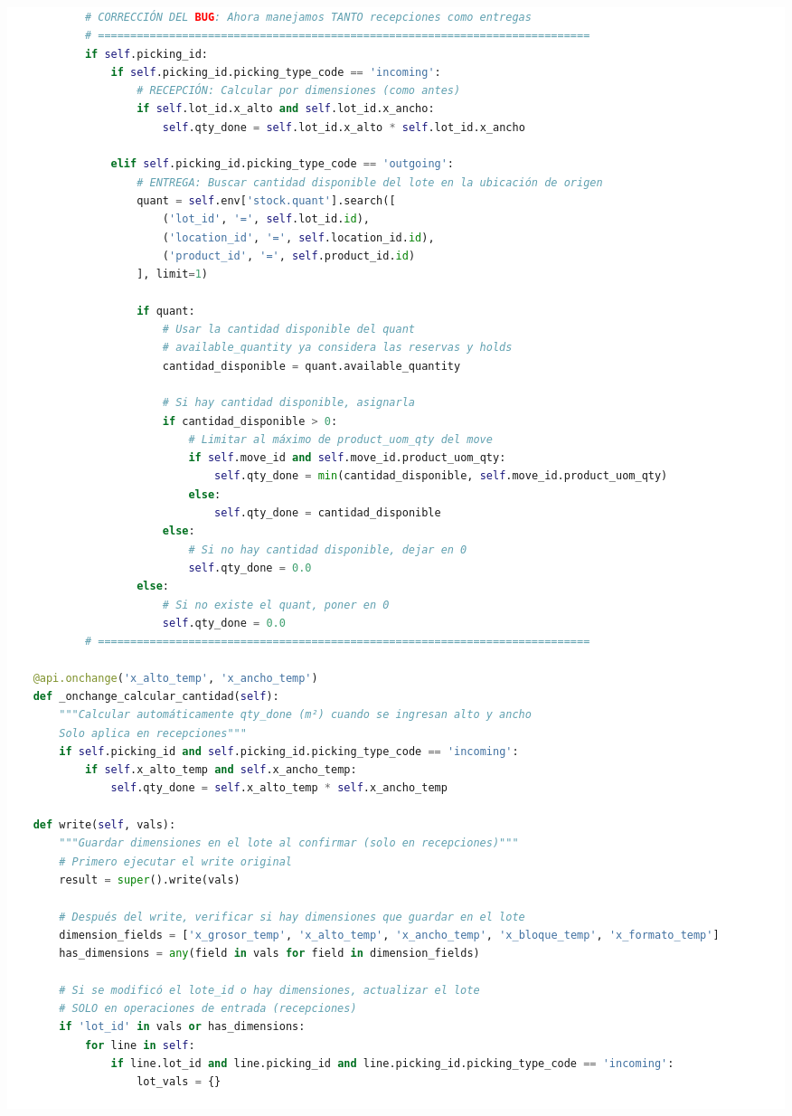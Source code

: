 ```py
            # CORRECCIÓN DEL BUG: Ahora manejamos TANTO recepciones como entregas
            # ============================================================================
            if self.picking_id:
                if self.picking_id.picking_type_code == 'incoming':
                    # RECEPCIÓN: Calcular por dimensiones (como antes)
                    if self.lot_id.x_alto and self.lot_id.x_ancho:
                        self.qty_done = self.lot_id.x_alto * self.lot_id.x_ancho
                
                elif self.picking_id.picking_type_code == 'outgoing':
                    # ENTREGA: Buscar cantidad disponible del lote en la ubicación de origen
                    quant = self.env['stock.quant'].search([
                        ('lot_id', '=', self.lot_id.id),
                        ('location_id', '=', self.location_id.id),
                        ('product_id', '=', self.product_id.id)
                    ], limit=1)
                    
                    if quant:
                        # Usar la cantidad disponible del quant
                        # available_quantity ya considera las reservas y holds
                        cantidad_disponible = quant.available_quantity
                        
                        # Si hay cantidad disponible, asignarla
                        if cantidad_disponible > 0:
                            # Limitar al máximo de product_uom_qty del move
                            if self.move_id and self.move_id.product_uom_qty:
                                self.qty_done = min(cantidad_disponible, self.move_id.product_uom_qty)
                            else:
                                self.qty_done = cantidad_disponible
                        else:
                            # Si no hay cantidad disponible, dejar en 0
                            self.qty_done = 0.0
                    else:
                        # Si no existe el quant, poner en 0
                        self.qty_done = 0.0
            # ============================================================================

    @api.onchange('x_alto_temp', 'x_ancho_temp')
    def _onchange_calcular_cantidad(self):
        """Calcular automáticamente qty_done (m²) cuando se ingresan alto y ancho
        Solo aplica en recepciones"""
        if self.picking_id and self.picking_id.picking_type_code == 'incoming':
            if self.x_alto_temp and self.x_ancho_temp:
                self.qty_done = self.x_alto_temp * self.x_ancho_temp

    def write(self, vals):
        """Guardar dimensiones en el lote al confirmar (solo en recepciones)"""
        # Primero ejecutar el write original
        result = super().write(vals)
        
        # Después del write, verificar si hay dimensiones que guardar en el lote
        dimension_fields = ['x_grosor_temp', 'x_alto_temp', 'x_ancho_temp', 'x_bloque_temp', 'x_formato_temp']
        has_dimensions = any(field in vals for field in dimension_fields)
        
        # Si se modificó el lote_id o hay dimensiones, actualizar el lote
        # SOLO en operaciones de entrada (recepciones)
        if 'lot_id' in vals or has_dimensions:
            for line in self:
                if line.lot_id and line.picking_id and line.picking_id.picking_type_code == 'incoming':
                    lot_vals = {}
                    
```